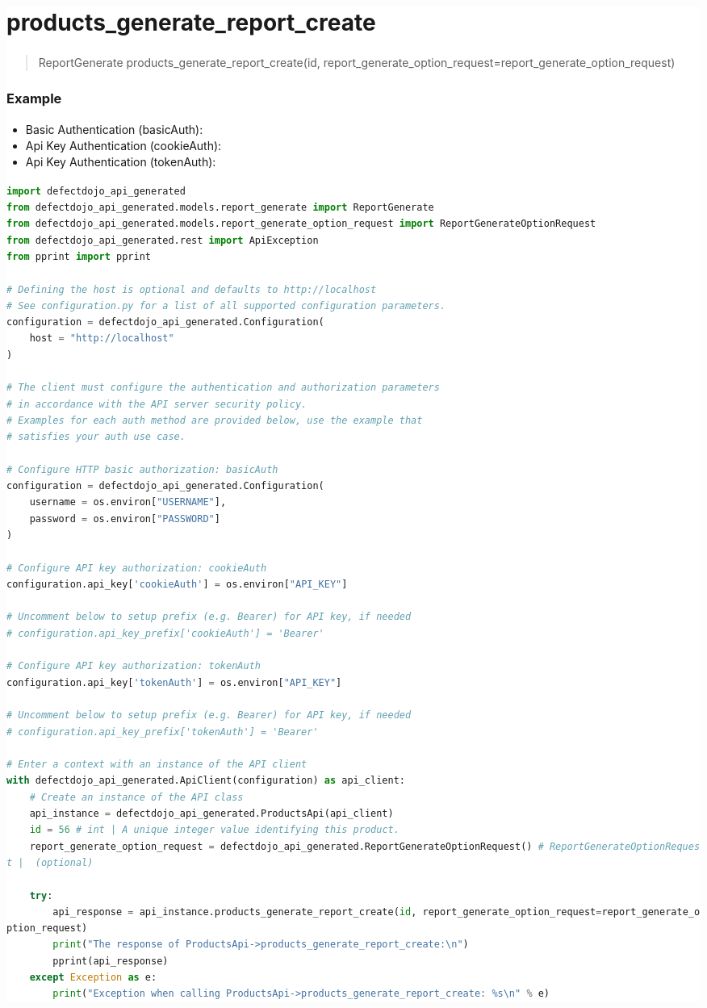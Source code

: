 # **products_generate_report_create**
> ReportGenerate products_generate_report_create(id, report_generate_option_request=report_generate_option_request)

### Example

* Basic Authentication (basicAuth):
* Api Key Authentication (cookieAuth):
* Api Key Authentication (tokenAuth):

```python
import defectdojo_api_generated
from defectdojo_api_generated.models.report_generate import ReportGenerate
from defectdojo_api_generated.models.report_generate_option_request import ReportGenerateOptionRequest
from defectdojo_api_generated.rest import ApiException
from pprint import pprint

# Defining the host is optional and defaults to http://localhost
# See configuration.py for a list of all supported configuration parameters.
configuration = defectdojo_api_generated.Configuration(
    host = "http://localhost"
)

# The client must configure the authentication and authorization parameters
# in accordance with the API server security policy.
# Examples for each auth method are provided below, use the example that
# satisfies your auth use case.

# Configure HTTP basic authorization: basicAuth
configuration = defectdojo_api_generated.Configuration(
    username = os.environ["USERNAME"],
    password = os.environ["PASSWORD"]
)

# Configure API key authorization: cookieAuth
configuration.api_key['cookieAuth'] = os.environ["API_KEY"]

# Uncomment below to setup prefix (e.g. Bearer) for API key, if needed
# configuration.api_key_prefix['cookieAuth'] = 'Bearer'

# Configure API key authorization: tokenAuth
configuration.api_key['tokenAuth'] = os.environ["API_KEY"]

# Uncomment below to setup prefix (e.g. Bearer) for API key, if needed
# configuration.api_key_prefix['tokenAuth'] = 'Bearer'

# Enter a context with an instance of the API client
with defectdojo_api_generated.ApiClient(configuration) as api_client:
    # Create an instance of the API class
    api_instance = defectdojo_api_generated.ProductsApi(api_client)
    id = 56 # int | A unique integer value identifying this product.
    report_generate_option_request = defectdojo_api_generated.ReportGenerateOptionRequest() # ReportGenerateOptionRequest |  (optional)

    try:
        api_response = api_instance.products_generate_report_create(id, report_generate_option_request=report_generate_option_request)
        print("The response of ProductsApi->products_generate_report_create:\n")
        pprint(api_response)
    except Exception as e:
        print("Exception when calling ProductsApi->products_generate_report_create: %s\n" % e)
```
